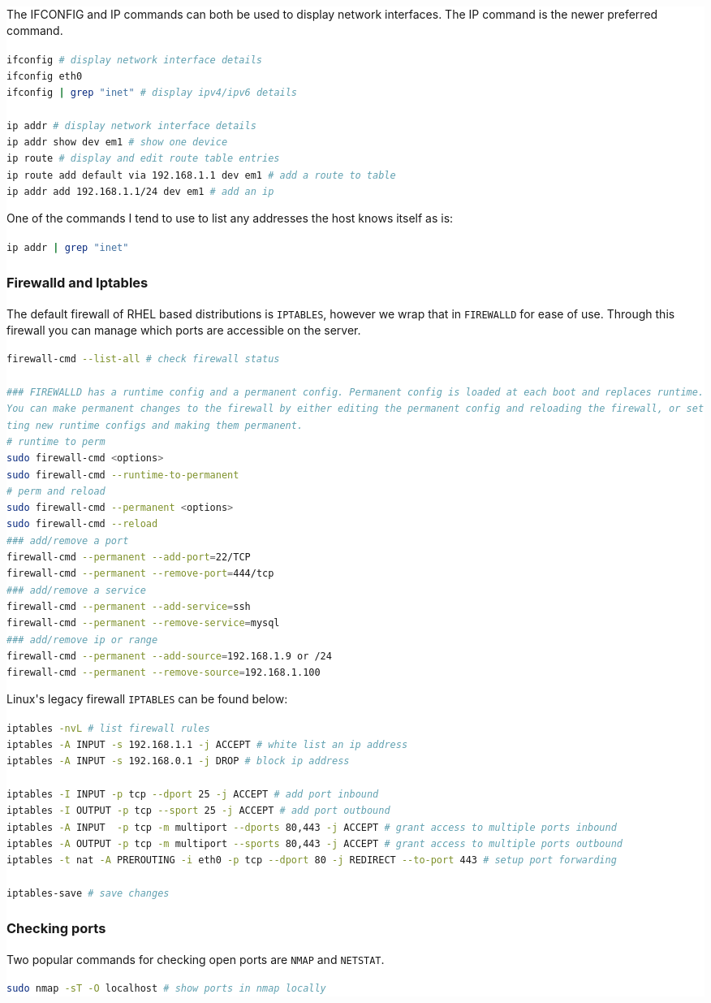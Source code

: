The IFCONFIG and IP commands can both be used to display network interfaces. The IP command is the newer preferred command.

```bash
ifconfig # display network interface details
ifconfig eth0
ifconfig | grep "inet" # display ipv4/ipv6 details

ip addr # display network interface details
ip addr show dev em1 # show one device
ip route # display and edit route table entries
ip route add default via 192.168.1.1 dev em1 # add a route to table
ip addr add 192.168.1.1/24 dev em1 # add an ip
```
One of the commands I tend to use to list any addresses the host knows itself as is:
```bash
ip addr | grep "inet"
```
### Firewalld and Iptables
The default firewall of RHEL based distributions is `IPTABLES`, however we wrap that in `FIREWALLD` for ease of use.  Through this firewall you can manage which ports are accessible on the server.
```bash
firewall-cmd --list-all # check firewall status

### FIREWALLD has a runtime config and a permanent config. Permanent config is loaded at each boot and replaces runtime. You can make permanent changes to the firewall by either editing the permanent config and reloading the firewall, or setting new runtime configs and making them permanent.
# runtime to perm
sudo firewall-cmd <options>
sudo firewall-cmd --runtime-to-permanent
# perm and reload
sudo firewall-cmd --permanent <options>
sudo firewall-cmd --reload
### add/remove a port
firewall-cmd --permanent --add-port=22/TCP
firewall-cmd --permanent --remove-port=444/tcp
### add/remove a service
firewall-cmd --permanent --add-service=ssh
firewall-cmd --permanent --remove-service=mysql
### add/remove ip or range
firewall-cmd --permanent --add-source=192.168.1.9 or /24
firewall-cmd --permanent --remove-source=192.168.1.100
```
Linux's legacy firewall `IPTABLES` can be found below:
```bash
iptables -nvL # list firewall rules
iptables -A INPUT -s 192.168.1.1 -j ACCEPT # white list an ip address
iptables -A INPUT -s 192.168.0.1 -j DROP # block ip address

iptables -I INPUT -p tcp --dport 25 -j ACCEPT # add port inbound
iptables -I OUTPUT -p tcp --sport 25 -j ACCEPT # add port outbound
iptables -A INPUT  -p tcp -m multiport --dports 80,443 -j ACCEPT # grant access to multiple ports inbound
iptables -A OUTPUT -p tcp -m multiport --sports 80,443 -j ACCEPT # grant access to multiple ports outbound
iptables -t nat -A PREROUTING -i eth0 -p tcp --dport 80 -j REDIRECT --to-port 443 # setup port forwarding

iptables-save # save changes
```
### Checking ports
Two popular commands for checking open ports are `NMAP` and `NETSTAT`. 
```bash
sudo nmap -sT -O localhost # show ports in nmap locally
```